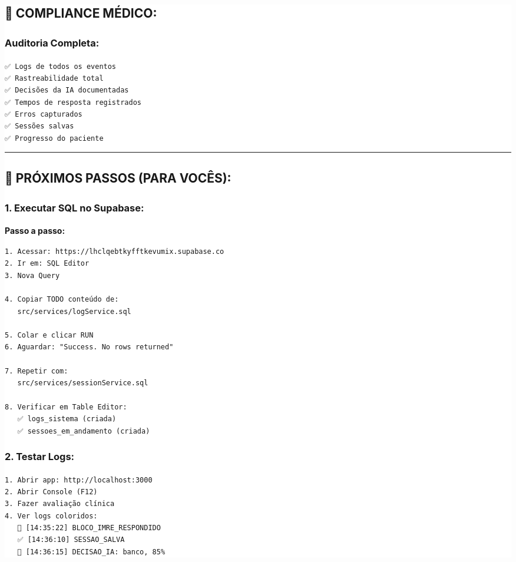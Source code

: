 
## 🏥 **COMPLIANCE MÉDICO:**

### **Auditoria Completa:**
```
✅ Logs de todos os eventos
✅ Rastreabilidade total
✅ Decisões da IA documentadas
✅ Tempos de resposta registrados
✅ Erros capturados
✅ Sessões salvas
✅ Progresso do paciente
```

---

## 🚀 **PRÓXIMOS PASSOS (PARA VOCÊS):**

### **1. Executar SQL no Supabase:**

**Passo a passo:**
```
1. Acessar: https://lhclqebtkyfftkevumix.supabase.co
2. Ir em: SQL Editor
3. Nova Query

4. Copiar TODO conteúdo de:
   src/services/logService.sql
   
5. Colar e clicar RUN
6. Aguardar: "Success. No rows returned"

7. Repetir com:
   src/services/sessionService.sql

8. Verificar em Table Editor:
   ✅ logs_sistema (criada)
   ✅ sessoes_em_andamento (criada)
```

### **2. Testar Logs:**

```
1. Abrir app: http://localhost:3000
2. Abrir Console (F12)
3. Fazer avaliação clínica
4. Ver logs coloridos:
   🔵 [14:35:22] BLOCO_IMRE_RESPONDIDO
   ✅ [14:36:10] SESSAO_SALVA
   🧠 [14:36:15] DECISAO_IA: banco, 85%
```
